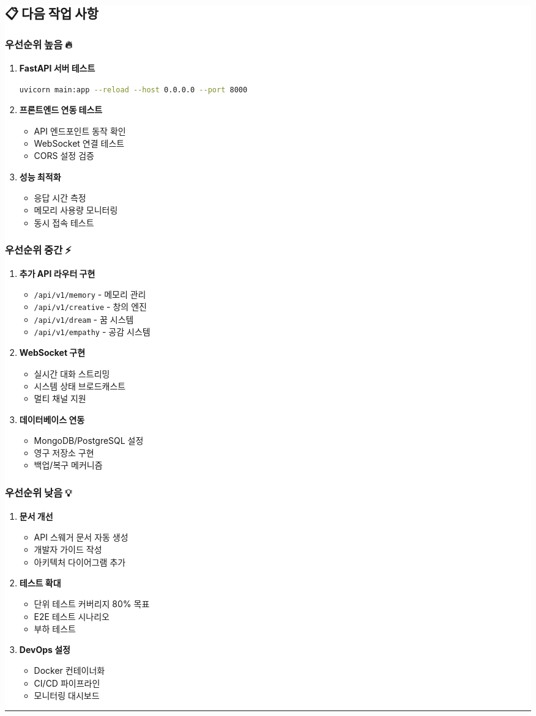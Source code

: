 
## 📋 다음 작업 사항

### 우선순위 높음 🔥
1. **FastAPI 서버 테스트**
   ```bash
   uvicorn main:app --reload --host 0.0.0.0 --port 8000
   ```

2. **프론트엔드 연동 테스트**
   - API 엔드포인트 동작 확인
   - WebSocket 연결 테스트
   - CORS 설정 검증

3. **성능 최적화**
   - 응답 시간 측정
   - 메모리 사용량 모니터링
   - 동시 접속 테스트

### 우선순위 중간 ⚡
1. **추가 API 라우터 구현**
   - `/api/v1/memory` - 메모리 관리
   - `/api/v1/creative` - 창의 엔진
   - `/api/v1/dream` - 꿈 시스템
   - `/api/v1/empathy` - 공감 시스템

2. **WebSocket 구현**
   - 실시간 대화 스트리밍
   - 시스템 상태 브로드캐스트
   - 멀티 채널 지원

3. **데이터베이스 연동**
   - MongoDB/PostgreSQL 설정
   - 영구 저장소 구현
   - 백업/복구 메커니즘

### 우선순위 낮음 💡
1. **문서 개선**
   - API 스웨거 문서 자동 생성
   - 개발자 가이드 작성
   - 아키텍처 다이어그램 추가

2. **테스트 확대**
   - 단위 테스트 커버리지 80% 목표
   - E2E 테스트 시나리오
   - 부하 테스트

3. **DevOps 설정**
   - Docker 컨테이너화
   - CI/CD 파이프라인
   - 모니터링 대시보드

---

